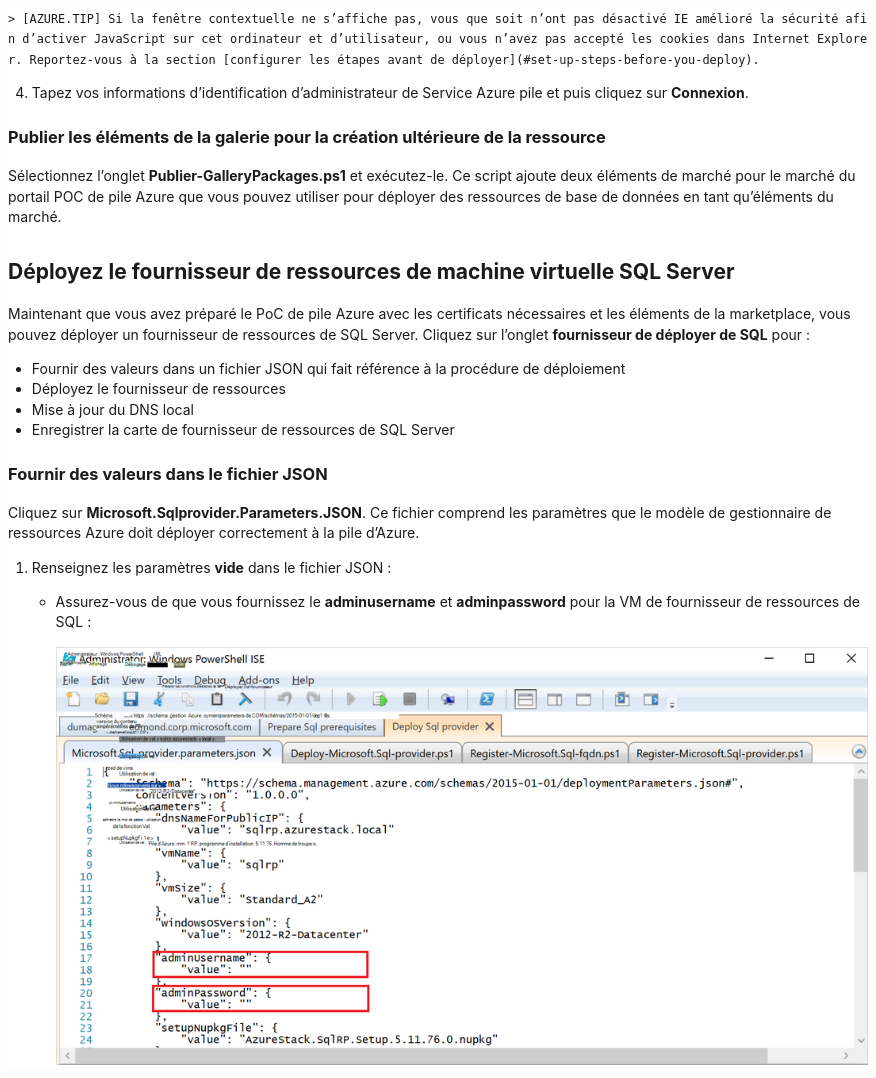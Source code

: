     > [AZURE.TIP] Si la fenêtre contextuelle ne s’affiche pas, vous que soit n’ont pas désactivé IE amélioré la sécurité afin d’activer JavaScript sur cet ordinateur et d’utilisateur, ou vous n’avez pas accepté les cookies dans Internet Explorer. Reportez-vous à la section [configurer les étapes avant de déployer](#set-up-steps-before-you-deploy).

4. Tapez vos informations d’identification d’administrateur de Service Azure pile et puis cliquez sur **Connexion**.

### <a name="publish-gallery-items-for-later-resource-creation"></a>Publier les éléments de la galerie pour la création ultérieure de la ressource

Sélectionnez l’onglet **Publier-GalleryPackages.ps1** et exécutez-le. Ce script ajoute deux éléments de marché pour le marché du portail POC de pile Azure que vous pouvez utiliser pour déployer des ressources de base de données en tant qu’éléments du marché.

## <a name="deploy-the-sql-server-resource-provider-vm"></a>Déployez le fournisseur de ressources de machine virtuelle SQL Server

Maintenant que vous avez préparé le PoC de pile Azure avec les certificats nécessaires et les éléments de la marketplace, vous pouvez déployer un fournisseur de ressources de SQL Server. Cliquez sur l’onglet **fournisseur de déployer de SQL** pour :

   - Fournir des valeurs dans un fichier JSON qui fait référence à la procédure de déploiement
   - Déployez le fournisseur de ressources
   - Mise à jour du DNS local
   - Enregistrer la carte de fournisseur de ressources de SQL Server

### <a name="provide-values-in-the-json-file"></a>Fournir des valeurs dans le fichier JSON

Cliquez sur **Microsoft.Sqlprovider.Parameters.JSON**. Ce fichier comprend les paramètres que le modèle de gestionnaire de ressources Azure doit déployer correctement à la pile d’Azure.

1. Renseignez les paramètres **vide** dans le fichier JSON :

    - Assurez-vous de que vous fournissez le **adminusername** et **adminpassword** pour la VM de fournisseur de ressources de SQL :

        ![](./media/azure-stack-sql-rp-deploy-long/3.png)
